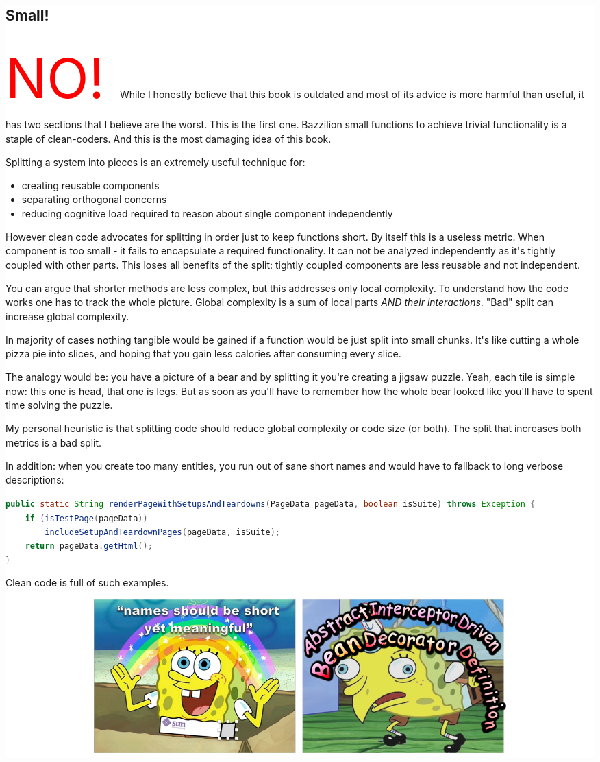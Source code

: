 
## Small!

<span style="font-size:80px; color: red;"> NO! </span> While I honestly believe that this book is outdated and most of its advice is more harmful than useful, it has two sections that I believe are the worst. This is the first one. Bazzilion small functions to achieve trivial functionality is a staple of clean-coders. And this is the most damaging idea of this book. 

Splitting a system into pieces is an extremely useful technique for:
- creating reusable components
- separating orthogonal concerns 
- reducing cognitive load required to reason about single component independently

However clean code advocates for splitting in order just to keep functions short. By itself this is a useless metric. When component is too small - it fails to encapsulate a required functionality. It can not be analyzed independently as it's tightly coupled with other parts. This loses all benefits of the split: tightly coupled components are less reusable and not independent.

You can argue that shorter methods are less complex, but this addresses only local complexity. 
To understand how the code works one has to track the whole picture. Global complexity is a sum of local parts *AND their interactions*.
"Bad" split can increase global complexity.

In majority of cases nothing tangible would be gained if a function would be just split into small chunks. It's like cutting a whole pizza pie into slices, and hoping that you gain less calories after consuming every slice.

<div class="book-quote">
The analogy would be: you have a picture of a bear and by splitting it you're creating a jigsaw puzzle. Yeah, each tile is simple now: this one is head, that one is legs. But as soon as you'll have to remember how the whole bear looked like you'll have to spent time solving the puzzle.

[//]: # (!! jigsaw puzzle with a bear.png !!)
</div>

My personal heuristic is that splitting code should reduce global complexity or code size (or both). The split that increases both metrics is a bad split.

In addition: when you create too many entities, you run out of sane short names and would have to fallback to long verbose descriptions:

```java
public static String renderPageWithSetupsAndTeardowns(PageData pageData, boolean isSuite) throws Exception {
    if (isTestPage(pageData))
        includeSetupAndTeardownPages(pageData, isSuite);
    return pageData.getHtml();
}
```

Clean code is full of such examples. 

<div style="text-align:center"><img src="./images/names.png" width="70%"/></div>
